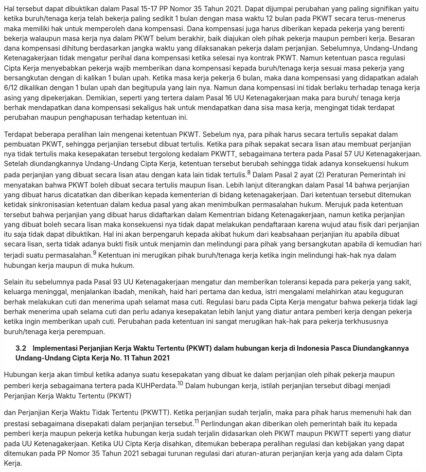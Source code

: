 <p><span class="font4">Hal tersebut dapat dibuktikan dalam Pasal 15-17 PP Nomor 35 Tahun 2021. Dapat dijumpai perubahan yang paling signifikan yaitu ketika buruh/tenaga kerja telah bekerja paling sedikit 1 bulan dengan masa waktu 12 bulan pada PKWT secara terus-menerus maka memiliki hak untuk memperoleh dana kompensasi. Dana kompensasi juga harus diberikan kepada pekerja yang berenti bekerja walaupun masa kerja nya dalam PKWT belum berakhir, baik diajukan oleh pihak pekerja maupun pemberi kerja. Besaran dana kompensasi dihitung berdasarkan jangka waktu yang dilaksanakan pekerja dalam perjanjian. Sebelumnya, Undang-Undang Ketenagakerjaan tidak mengatur perihal dana kompensasi ketika selesai nya kontrak PKWT. Namun ketentuan pasca regulasi Cipta Kerja menyebabkan pekerja wajib memberikan dana kompensasi kepada buruh/tenaga kerja sesuai masa pekerja yang bersangkutan dengan di kalikan 1 bulan upah. Ketika masa kerja pekerja 6 bulan, maka dana kompensasi yang didapatkan adalah 6/12 dikalikan dengan 1 bulan upah dan begitupula yang lain nya. Namun dana kompensasi ini tidak berlaku terhadap tenaga kerja asing yang dipekerjakan. Demikian, seperti yang tertera dalam Pasal 16 UU Ketenagakerjaan maka para buruh/ tenaga kerja berhak mendapatkan dana kompensasi sekaligus hak untuk mendapatkan dana sisa masa kerja, mengingat tidak terdapat perubahan maupun penghapusan terhadap ketentuan ini.</span></p>
<p><span class="font4">Terdapat beberapa peralihan lain mengenai ketentuan PKWT. Sebelum nya, para pihak harus secara tertulis sepakat dalam pembuatan PKWT, sehingga perjanjian tersebut dibuat tertulis. Ketika para pihak sepakat secara lisan atau membuat perjanjian nya tidak tertulis maka kesepakatan tersebut tergolong kedalam PKWTT, sebagaimana tertera pada Pasal 57 UU Ketenagakerjaan. Setelah diundangkannya Undang-Undang Cipta Kerja, ketentuan tersebut berubah sehingga tidak adanya konsekuensi hukum pada perjanjian yang dibuat secara lisan atau dengan kata lain tidak tertulis.<sup>8</sup> Dalam Pasal 2 ayat (2) Peraturan Pemerintah ini menyatakan bahwa PKWT boleh dibuat secara tertulis maupun lisan. Lebih lanjut diterangkan dalam Pasal 14 bahwa perjanjian yang dibuat harus dicatatkan dan diberikan kepada kementerian di bidang ketenagakerjaan. Dari ketentuan tersebut ditemukan ketidak sinkronisasian ketentuan dalam kedua pasal yang akan menimbulkan permasalahan hukum. Merujuk pada ketentuan tersebut bahwa perjanjian yang dibuat harus didaftarkan dalam Kementrian bidang Ketenagakerjaan, namun ketika perjanjian yang dibuat boleh secara lisan maka konsekuensi nya tidak dapat melakukan pendaftaraan karena wujud atau fisik dari perjanjian itu saja tidak dapat dibuktikan. Hal ini akan berpengaruh kepada akibat hukum dari keabsahaan perjanjian itu apabila dibuat secara lisan, serta tidak adanya bukti fisik untuk menjamin dan melindungi para pihak yang bersangkutan apabila di kemudian hari terjadi suatu permasalahan.<sup>9</sup> Ketentuan ini merugikan pihak buruh/tenaga kerja ketika ingin melindungi hak-hak nya dalam hubungan kerja maupun di muka hukum.</span></p>
<p><span class="font4">Selain itu sebelumnya pada Pasal 93 UU Ketenagakerjaan mengatur dan memberikan toleransi kepada para pekerja yang sakit, keluarga meninggal, menjalankan ibadah, menikah, haid hari pertama dan kedua, istri mengalami melahirkan atau keguguran berhak melakukan cuti dan menerima upah selamat masa cuti. Regulasi baru pada Cipta Kerja mengatur bahwa pekerja tidak lagi berhak menerima upah selama cuti dan perlu adanya kesepakatan lebih lanjut yang diatur antara pemberi kerja dengan pekerja ketika ingin memberikan upah cuti. Perubahan pada ketentuan ini sangat merugikan hak-hak para pekerja terkhususnya buruh/tenaga kerja perempuan.</span></p>
<ul style="list-style:none;"><li>
<p><span class="font4" style="font-weight:bold;">3.2 &nbsp;&nbsp;&nbsp;Implementasi Perjanjian Kerja Waktu Tertentu (PKWT) dalam hubungan kerja di Indonesia Pasca Diundangkannya Undang-Undang Cipta Kerja No. 11 Tahun 2021</span></p></li></ul>
<p><span class="font4">Hubungan kerja akan timbul ketika adanya suatu kesepakatan yang dibuat ke dalam perjanjian oleh pihak pekerja maupun pemberi kerja sebagaimana tertera pada KUHPerdata.<sup>10</sup> Dalam hubungan kerja, istilah perjanjian tersebut dibagi menjadi Perjanjian Kerja Waktu Tertentu (PKWT)</span></p>
<p><span class="font4">dan Perjanjian Kerja Waktu Tidak Tertentu (PKWTT). Ketika perjanjian sudah terjalin, maka para pihak harus memenuhi hak dan prestasi sebagaimana disepakati dalam perjanjian tersebut.<sup>11</sup> Perlindungan akan diberikan oleh pemerintah baik itu kepada pemberi kerja maupun pekerja ketika hubungan kerja sudah terjalin didasarkan oleh PKWT maupun PKWTT seperti yang diatur pada UU Ketenagakerjaan. Ketika UU Cipta Kerja disahkan, ditemukan beberapa peralihan regulasi dan kebijakan yang dapat ditemukan pada PP Nomor 35 Tahun 2021 sebagai turunan regulasi dari aturan-aturan perjanjian kerja yang ada dalam Cipta Kerja.</span></p>